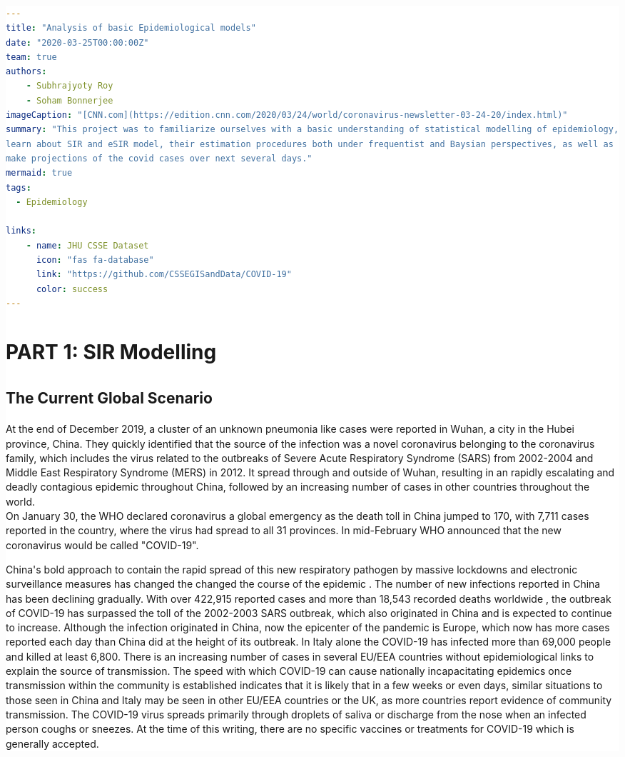 ```yaml
---
title: "Analysis of basic Epidemiological models"
date: "2020-03-25T00:00:00Z"
team: true
authors: 
    - Subhrajyoty Roy
    - Soham Bonnerjee
imageCaption: "[CNN.com](https://edition.cnn.com/2020/03/24/world/coronavirus-newsletter-03-24-20/index.html)"
summary: "This project was to familiarize ourselves with a basic understanding of statistical modelling of epidemiology, learn about SIR and eSIR model, their estimation procedures both under frequentist and Baysian perspectives, as well as make projections of the covid cases over next several days."
mermaid: true
tags:
  - Epidemiology

links:
    - name: JHU CSSE Dataset
      icon: "fas fa-database"
      link: "https://github.com/CSSEGISandData/COVID-19"
      color: success
---
```


# PART 1: SIR Modelling

## The Current Global Scenario

At the end of December 2019, a cluster of an unknown pneumonia like cases were reported in Wuhan, a city in the Hubei province, China. They quickly identified that the source of the infection was a novel coronavirus belonging to the coronavirus family, which includes the virus related to the outbreaks of  Severe Acute Respiratory Syndrome (SARS) from 2002-2004 and Middle East Respiratory Syndrome (MERS) in 2012. It  spread through and outside of Wuhan, resulting in an rapidly escalating and deadly contagious epidemic throughout China, followed by an increasing number of cases in other countries throughout the world.  
On January 30, the WHO declared coronavirus a global emergency  as the death toll in China jumped to 170, with 7,711 cases reported in the country, where the virus had spread to all 31 provinces.  In mid-February WHO announced that the new coronavirus would be called "COVID-19".

China's bold approach to contain the rapid spread of this new respiratory pathogen  by massive lockdowns and electronic surveillance measures has changed the changed the course of the epidemic . The number of new infections reported in China has been declining gradually. With over 422,915 reported cases and more than 18,543 recorded deaths worldwide , the outbreak of COVID-19 has surpassed the toll of the 2002-2003 SARS outbreak, which also originated in China and is expected to continue to increase.  Although the infection originated in China, now the epicenter of the pandemic is Europe, which now has more cases reported each day than China did at the height of its outbreak.  In Italy alone the COVID-19 has infected more than 69,000 people and killed at least 6,800. There is an increasing number of cases in several EU/EEA countries without epidemiological links to explain the source of transmission. The speed with which COVID-19 can cause nationally incapacitating epidemics once transmission within the community is established indicates that it is likely that in a few weeks or even days, similar situations to those seen in China and Italy may be seen in other EU/EEA countries or the UK, as more countries report evidence of community transmission.
The COVID-19 virus spreads primarily through droplets of saliva or discharge from the nose when an infected person coughs or sneezes.  At the time of this writing, there are no specific vaccines or treatments for COVID-19 which is generally accepted.  
